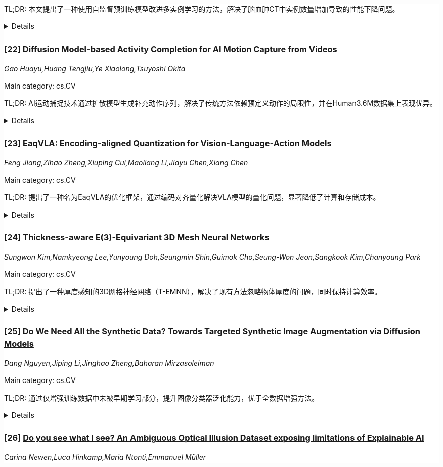 TL;DR: 本文提出了一种使用自监督预训练模型改进多实例学习的方法，解决了脑血肿CT中实例数量增加导致的性能下降问题。


<details><summary>Details</summary></details>


### [22] [Diffusion Model-based Activity Completion for AI Motion Capture from Videos](https://arxiv.org/abs/2505.21566)
*Gao Huayu,Huang Tengjiu,Ye Xiaolong,Tsuyoshi Okita*

Main category: cs.CV

TL;DR: AI运动捕捉技术通过扩散模型生成补充动作序列，解决了传统方法依赖预定义动作的局限性，并在Human3.6M数据集上表现优异。


<details><summary>Details</summary></details>


### [23] [EaqVLA: Encoding-aligned Quantization for Vision-Language-Action Models](https://arxiv.org/abs/2505.21567)
*Feng Jiang,Zihao Zheng,Xiuping Cui,Maoliang Li,JIayu Chen,Xiang Chen*

Main category: cs.CV

TL;DR: 提出了一种名为EaqVLA的优化框架，通过编码对齐量化解决VLA模型的量化问题，显著降低了计算和存储成本。


<details><summary>Details</summary></details>


### [24] [Thickness-aware E(3)-Equivariant 3D Mesh Neural Networks](https://arxiv.org/abs/2505.21572)
*Sungwon Kim,Namkyeong Lee,Yunyoung Doh,Seungmin Shin,Guimok Cho,Seung-Won Jeon,Sangkook Kim,Chanyoung Park*

Main category: cs.CV

TL;DR: 提出了一种厚度感知的3D网格神经网络（T-EMNN），解决了现有方法忽略物体厚度的问题，同时保持计算效率。


<details><summary>Details</summary></details>


### [25] [Do We Need All the Synthetic Data? Towards Targeted Synthetic Image Augmentation via Diffusion Models](https://arxiv.org/abs/2505.21574)
*Dang Nguyen,Jiping Li,Jinghao Zheng,Baharan Mirzasoleiman*

Main category: cs.CV

TL;DR: 通过仅增强训练数据中未被早期学习部分，提升图像分类器泛化能力，优于全数据增强方法。


<details><summary>Details</summary></details>


### [26] [Do you see what I see? An Ambiguous Optical Illusion Dataset exposing limitations of Explainable AI](https://arxiv.org/abs/2505.21589)
*Carina Newen,Luca Hinkamp,Maria Ntonti,Emmanuel Müller*
